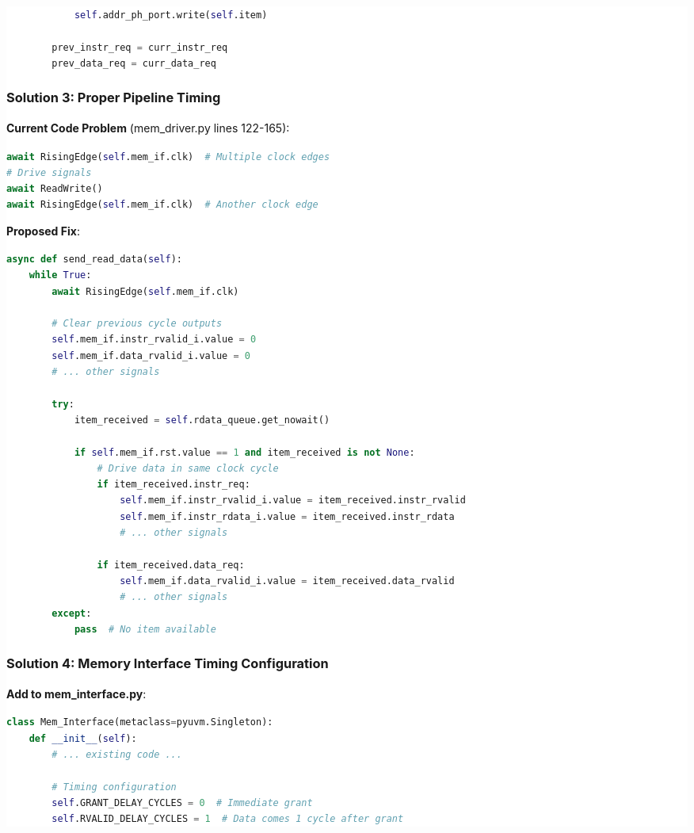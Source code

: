 ```python
            self.addr_ph_port.write(self.item)
        
        prev_instr_req = curr_instr_req
        prev_data_req = curr_data_req
```

### Solution 3: Proper Pipeline Timing

**Current Code Problem** (mem_driver.py lines 122-165):
```python
await RisingEdge(self.mem_if.clk)  # Multiple clock edges
# Drive signals
await ReadWrite()
await RisingEdge(self.mem_if.clk)  # Another clock edge
```

**Proposed Fix**:
```python
async def send_read_data(self):
    while True:
        await RisingEdge(self.mem_if.clk)
        
        # Clear previous cycle outputs
        self.mem_if.instr_rvalid_i.value = 0
        self.mem_if.data_rvalid_i.value = 0
        # ... other signals
        
        try:
            item_received = self.rdata_queue.get_nowait()
            
            if self.mem_if.rst.value == 1 and item_received is not None:
                # Drive data in same clock cycle
                if item_received.instr_req:
                    self.mem_if.instr_rvalid_i.value = item_received.instr_rvalid
                    self.mem_if.instr_rdata_i.value = item_received.instr_rdata
                    # ... other signals
                
                if item_received.data_req:
                    self.mem_if.data_rvalid_i.value = item_received.data_rvalid
                    # ... other signals
        except:
            pass  # No item available
```

### Solution 4: Memory Interface Timing Configuration

**Add to mem_interface.py**:
```python
class Mem_Interface(metaclass=pyuvm.Singleton):
    def __init__(self):
        # ... existing code ...
        
        # Timing configuration
        self.GRANT_DELAY_CYCLES = 0  # Immediate grant
        self.RVALID_DELAY_CYCLES = 1  # Data comes 1 cycle after grant
```
